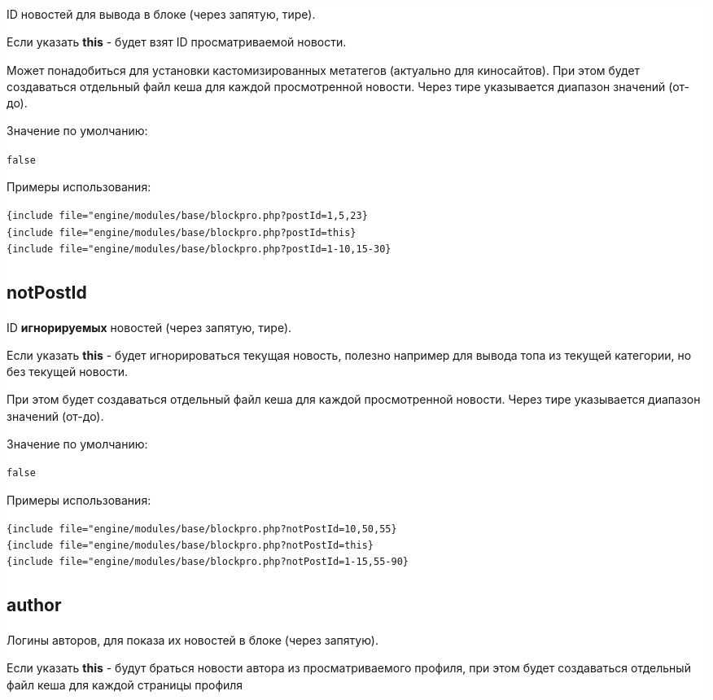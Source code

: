 

ID новостей для вывода в блоке (через запятую, тире). 

Если указать **this** - будет взят ID просматриваемой новости. 

Может понадобиться для установки кастомизированных метатегов (актуально для киносайтов). 
При этом будет создаваться отдельный файл кеша для каждой просмотренной новости. Через тире указывается диапазон значений (от-до).


Значение по умолчанию:
```smarty
false
```

Примеры использования:
```smarty
{include file="engine/modules/base/blockpro.php?postId=1,5,23}
{include file="engine/modules/base/blockpro.php?postId=this}
{include file="engine/modules/base/blockpro.php?postId=1-10,15-30}
```




## notPostId


 
ID **игнорируемых** новостей (через запятую, тире). 

Если указать **this** - будет игнорироваться текущая новость, полезно например для вывода топа из текущей категории, но без текущей новости. 

При этом будет создаваться отдельный файл кеша для каждой просмотренной новости. 
Через тире указывается диапазон значений (от-до).


Значение по умолчанию:
```smarty
false
```

Примеры использования:
```smarty
{include file="engine/modules/base/blockpro.php?notPostId=10,50,55}
{include file="engine/modules/base/blockpro.php?notPostId=this}
{include file="engine/modules/base/blockpro.php?notPostId=1-15,55-90}
```




## author


 
Логины авторов, для показа их новостей в блоке (через запятую). 

Если указать **this** - будут браться новости автора из просматриваемого профиля, при этом будет создаваться отдельный файл кеша для каждой страницы профиля
